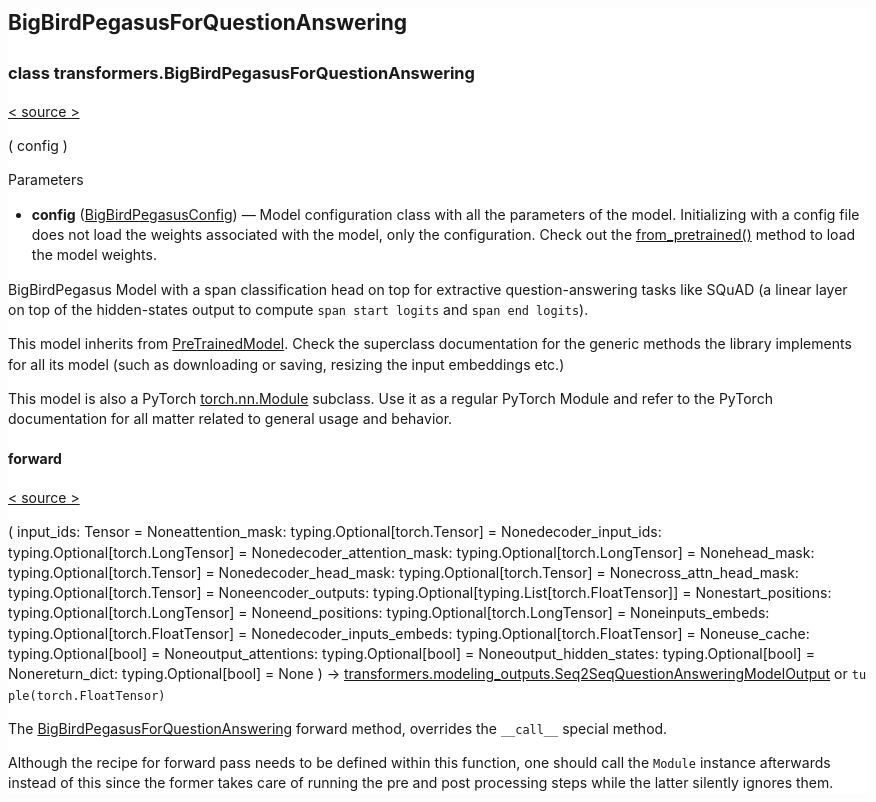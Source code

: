 ## BigBirdPegasusForQuestionAnswering

### class transformers.BigBirdPegasusForQuestionAnswering

[< source \>](https://github.com/huggingface/transformers/blob/v4.34.0/src/transformers/models/bigbird_pegasus/modeling_bigbird_pegasus.py#L2796)

( config )

Parameters

-   **config** ([BigBirdPegasusConfig](/docs/transformers/v4.34.0/en/model_doc/bigbird_pegasus#transformers.BigBirdPegasusConfig)) — Model configuration class with all the parameters of the model. Initializing with a config file does not load the weights associated with the model, only the configuration. Check out the [from\_pretrained()](/docs/transformers/v4.34.0/en/main_classes/model#transformers.PreTrainedModel.from_pretrained) method to load the model weights.

BigBirdPegasus Model with a span classification head on top for extractive question-answering tasks like SQuAD (a linear layer on top of the hidden-states output to compute `span start logits` and `span end logits`).

This model inherits from [PreTrainedModel](/docs/transformers/v4.34.0/en/main_classes/model#transformers.PreTrainedModel). Check the superclass documentation for the generic methods the library implements for all its model (such as downloading or saving, resizing the input embeddings etc.)

This model is also a PyTorch [torch.nn.Module](https://pytorch.org/docs/stable/nn.html#torch.nn.Module) subclass. Use it as a regular PyTorch Module and refer to the PyTorch documentation for all matter related to general usage and behavior.

#### forward

[< source \>](https://github.com/huggingface/transformers/blob/v4.34.0/src/transformers/models/bigbird_pegasus/modeling_bigbird_pegasus.py#L2811)

( input\_ids: Tensor = Noneattention\_mask: typing.Optional\[torch.Tensor\] = Nonedecoder\_input\_ids: typing.Optional\[torch.LongTensor\] = Nonedecoder\_attention\_mask: typing.Optional\[torch.LongTensor\] = Nonehead\_mask: typing.Optional\[torch.Tensor\] = Nonedecoder\_head\_mask: typing.Optional\[torch.Tensor\] = Nonecross\_attn\_head\_mask: typing.Optional\[torch.Tensor\] = Noneencoder\_outputs: typing.Optional\[typing.List\[torch.FloatTensor\]\] = Nonestart\_positions: typing.Optional\[torch.LongTensor\] = Noneend\_positions: typing.Optional\[torch.LongTensor\] = Noneinputs\_embeds: typing.Optional\[torch.FloatTensor\] = Nonedecoder\_inputs\_embeds: typing.Optional\[torch.FloatTensor\] = Noneuse\_cache: typing.Optional\[bool\] = Noneoutput\_attentions: typing.Optional\[bool\] = Noneoutput\_hidden\_states: typing.Optional\[bool\] = Nonereturn\_dict: typing.Optional\[bool\] = None ) → [transformers.modeling\_outputs.Seq2SeqQuestionAnsweringModelOutput](/docs/transformers/v4.34.0/en/main_classes/output#transformers.modeling_outputs.Seq2SeqQuestionAnsweringModelOutput) or `tuple(torch.FloatTensor)`

The [BigBirdPegasusForQuestionAnswering](/docs/transformers/v4.34.0/en/model_doc/bigbird_pegasus#transformers.BigBirdPegasusForQuestionAnswering) forward method, overrides the `__call__` special method.

Although the recipe for forward pass needs to be defined within this function, one should call the `Module` instance afterwards instead of this since the former takes care of running the pre and post processing steps while the latter silently ignores them.
